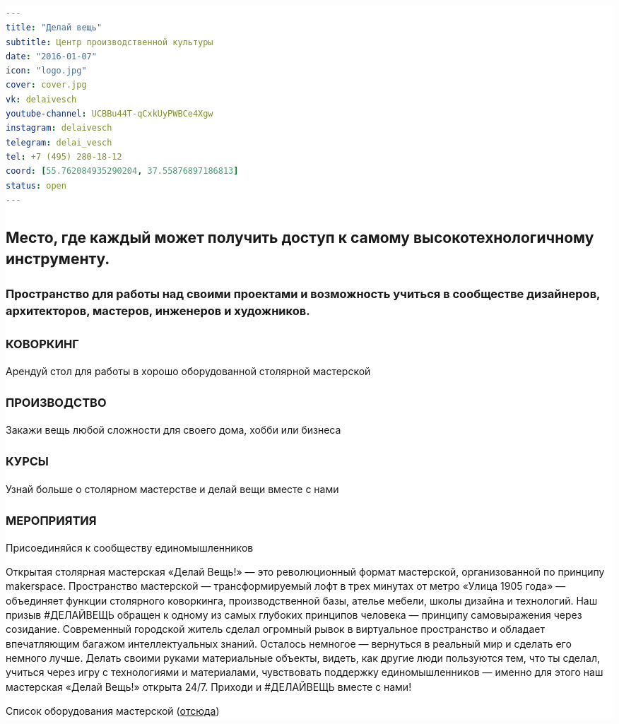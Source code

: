 ```yaml
---
title: "Делай вещь"
subtitle: Центр производственной культуры
date: "2016-01-07"
icon: "logo.jpg"
cover: cover.jpg
vk: delaivesch
youtube-channel: UCBBu44T-qCxkUyPWBCe4Xgw
instagram: delaivesch
telegram: delai_vesch
tel: +7 (495) 280-18-12 
coord: [55.762084935290204, 37.55876897186813]
status: open
---
```


## Место, где каждый может получить доступ к самому высокотехнологичному инструменту.

### Пространство для работы над своими проектами и возможность учиться в сообществе дизайнеров, архитекторов, мастеров, инженеров и художников.

### КОВОРКИНГ
Арендуй стол для работы в хорошо оборудованной столярной мастерской
	
### ПРОИЗВОДСТВО
Закажи вещь любой сложности для своего дома, хобби или бизнеса
	
### КУРСЫ
Узнай больше о столярном мастерстве и делай вещи вместе с нами
	
### МЕРОПРИЯТИЯ
Присоединяйся к сообществу единомышленников

Открытая столярная мастерская «Делай Вещь!» — это революционный формат мастерской, организованной по принципу makerspace. Пространство мастерской — трансформируемый лофт в трех минутах от метро «Улица 1905 года» — объединяет функции столярного коворкинга, производственной базы, ателье мебели, школы дизайна и технологий. Наш призыв #ДЕЛАЙВЕЩЬ обращен к одному из самых глубоких принципов человека — принципу самовыражения через созидание. Современный городской житель сделал огромный рывок в виртуальное пространство и обладает впечатляющим багажом интеллектуальных знаний. Осталось немногое — вернуться в реальный мир и сделать его немного лучше. Делать своими руками материальные объекты, видеть, как другие люди пользуются тем, что ты сделал, учиться через игру с технологиями и материалами, чувствовать поддержку единомышленников — именно для этого наш мастерская «Делай Вещь!» открыта 24/7. Приходи и #ДЕЛАЙВЕЩЬ вместе с нами!

Список оборудования мастерской ([отсюда](https://docs.google.com/document/d/1XK393LM_-EsHVy0t6C0JFkX9lTnFd41ZKNNNwY4gkKQ/edit))
